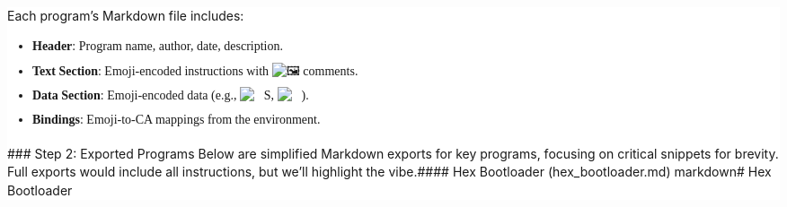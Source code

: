 </span></span><span class="css-1jxf684 r-bcqeeo r-1ttztb7 r-qvutc0 r-poiln3 r-1adg3ll r-1g7jtus r-1x3r274"><span class="css-1jxf684 r-bcqeeo r-1ttztb7 r-qvutc0 r-poiln3"><span class="css-1jxf684 r-bcqeeo r-1ttztb7 r-qvutc0 r-poiln3 r-1x3r274"><span class="css-1jxf684 r-bcqeeo r-1ttztb7 r-qvutc0 r-poiln3">Each program’s Markdown file includes:</span></span></span></span><ul dir="ltr" style="display: block; padding-inline-start: 2em; list-style-type: disc; margin-block: 0px 1.25em;"><li style="font-family: TwitterChirp, System; margin-top: 0px;"><span class="css-1jxf684 r-bcqeeo r-1ttztb7 r-qvutc0 r-poiln3"><span class="css-1jxf684 r-bcqeeo r-1ttztb7 r-qvutc0 r-poiln3 r-1x3r274"><span class="css-1jxf684 r-bcqeeo r-1ttztb7 r-qvutc0 r-poiln3">**Header**</span></span><span class="css-1jxf684 r-bcqeeo r-1ttztb7 r-qvutc0 r-poiln3 r-1x3r274"><span class="css-1jxf684 r-bcqeeo r-1ttztb7 r-qvutc0 r-poiln3">: Program name, author, date, description.</span></span></span></li><li style="font-family: TwitterChirp, System; margin-top: 0.5em;"><span class="css-1jxf684 r-bcqeeo r-1ttztb7 r-qvutc0 r-poiln3"><span class="css-1jxf684 r-bcqeeo r-1ttztb7 r-qvutc0 r-poiln3 r-1x3r274"><span class="css-1jxf684 r-bcqeeo r-1ttztb7 r-qvutc0 r-poiln3">**Text Section**</span></span><span class="css-1jxf684 r-bcqeeo r-1ttztb7 r-qvutc0 r-poiln3 r-1x3r274"><span class="css-1jxf684 r-bcqeeo r-1ttztb7 r-qvutc0 r-poiln3">: Emoji-encoded instructions with </span><img alt="🖼️" draggable="false" src="https://abs-0.twimg.com/emoji/v2/svg/1f5bc.svg" title="Frame with picture" class="r-4qtqp9 r-dflpy8 r-k4bwe5 r-1kpi4qh r-pp5qcn r-h9hxbl"><span class="css-1jxf684 r-bcqeeo r-1ttztb7 r-qvutc0 r-poiln3"> comments.</span></span></span></li><li style="font-family: TwitterChirp, System; margin-top: 0.5em;"><span class="css-1jxf684 r-bcqeeo r-1ttztb7 r-qvutc0 r-poiln3"><span class="css-1jxf684 r-bcqeeo r-1ttztb7 r-qvutc0 r-poiln3 r-1x3r274"><span class="css-1jxf684 r-bcqeeo r-1ttztb7 r-qvutc0 r-poiln3">**Data Section**</span></span><span class="css-1jxf684 r-bcqeeo r-1ttztb7 r-qvutc0 r-poiln3 r-1x3r274"><span class="css-1jxf684 r-bcqeeo r-1ttztb7 r-qvutc0 r-poiln3">: Emoji-encoded data (e.g., </span><img alt="📜" draggable="false" src="https://abs-0.twimg.com/emoji/v2/svg/1f4dc.svg" title="Scroll" class="r-4qtqp9 r-dflpy8 r-k4bwe5 r-1kpi4qh r-pp5qcn r-h9hxbl"><span class="css-1jxf684 r-bcqeeo r-1ttztb7 r-qvutc0 r-poiln3">S, </span><img alt="🦠" draggable="false" src="https://abs-0.twimg.com/emoji/v2/svg/1f9a0.svg" title="Microbe" class="r-4qtqp9 r-dflpy8 r-k4bwe5 r-1kpi4qh r-pp5qcn r-h9hxbl"><span class="css-1jxf684 r-bcqeeo r-1ttztb7 r-qvutc0 r-poiln3">).</span></span></span></li><li style="font-family: TwitterChirp, System; margin-top: 0.5em;"><span class="css-1jxf684 r-bcqeeo r-1ttztb7 r-qvutc0 r-poiln3"><span class="css-1jxf684 r-bcqeeo r-1ttztb7 r-qvutc0 r-poiln3 r-1x3r274"><span class="css-1jxf684 r-bcqeeo r-1ttztb7 r-qvutc0 r-poiln3">**Bindings**</span></span><span class="css-1jxf684 r-bcqeeo r-1ttztb7 r-qvutc0 r-poiln3 r-1x3r274"><span class="css-1jxf684 r-bcqeeo r-1ttztb7 r-qvutc0 r-poiln3">: Emoji-to-CA mappings from the environment.</span></span></span></li></ul><span class="css-1jxf684 r-bcqeeo r-1ttztb7 r-qvutc0 r-poiln3 r-1x3r274"><span class="css-1jxf684 r-bcqeeo r-1ttztb7 r-qvutc0 r-poiln3">### Step 2: Exported Programs
</span></span><span class="css-1jxf684 r-bcqeeo r-1ttztb7 r-qvutc0 r-poiln3 r-1adg3ll r-1g7jtus r-1x3r274"><span class="css-1jxf684 r-bcqeeo r-1ttztb7 r-qvutc0 r-poiln3"><span class="css-1jxf684 r-bcqeeo r-1ttztb7 r-qvutc0 r-poiln3 r-1x3r274"><span class="css-1jxf684 r-bcqeeo r-1ttztb7 r-qvutc0 r-poiln3">Below are simplified Markdown exports for key programs, focusing on critical snippets for brevity. Full exports would include all instructions, but we’ll highlight the vibe.</span></span></span></span><span class="css-1jxf684 r-bcqeeo r-1ttztb7 r-qvutc0 r-poiln3 r-1x3r274"><span class="css-1jxf684 r-bcqeeo r-1ttztb7 r-qvutc0 r-poiln3">#### Hex Bootloader (hex_bootloader.md)
</span></span><span class="css-1jxf684 r-bcqeeo r-1ttztb7 r-qvutc0 r-poiln3 r-1adg3ll r-1g7jtus r-1x3r274"><span class="css-1jxf684 r-bcqeeo r-1ttztb7 r-qvutc0 r-poiln3"><span class="css-1jxf684 r-bcqeeo r-1ttztb7 r-qvutc0 r-poiln3 r-1x3r274"><span class="css-1jxf684 r-bcqeeo r-1ttztb7 r-qvutc0 r-poiln3">markdown</span></span></span></span><span class="css-1jxf684 r-bcqeeo r-1ttztb7 r-qvutc0 r-poiln3 r-1x3r274"><span class="css-1jxf684 r-bcqeeo r-1ttztb7 r-qvutc0 r-poiln3"># Hex Bootloader